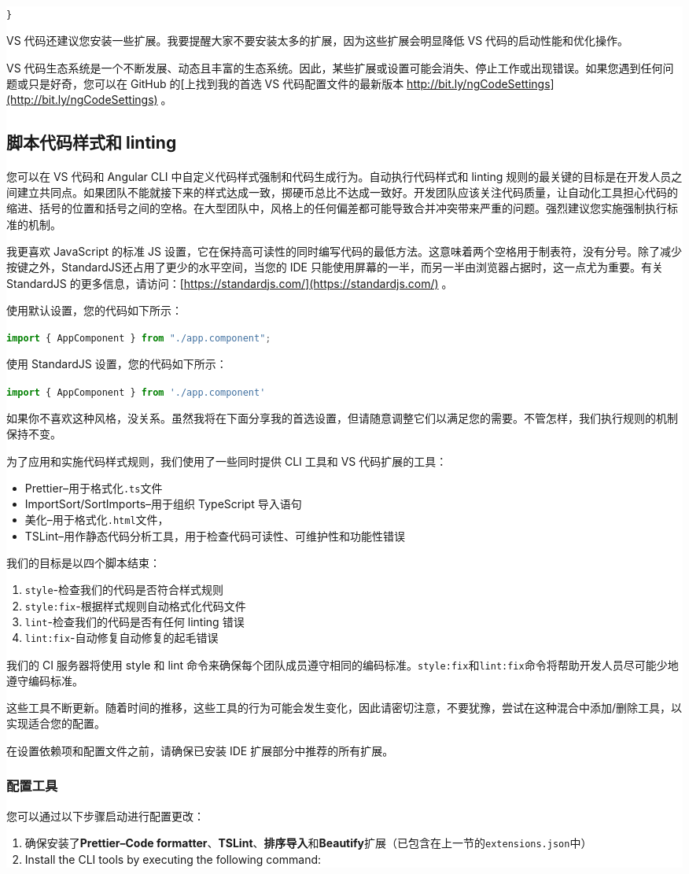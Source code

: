 ```ts
} 
```

VS 代码还建议您安装一些扩展。我要提醒大家不要安装太多的扩展，因为这些扩展会明显降低 VS 代码的启动性能和优化操作。

VS 代码生态系统是一个不断发展、动态且丰富的生态系统。因此，某些扩展或设置可能会消失、停止工作或出现错误。如果您遇到任何问题或只是好奇，您可以在 GitHub 的[上找到我的首选 VS 代码配置文件的最新版本 http://bit.ly/ngCodeSettings](http://bit.ly/ngCodeSettings) 。

## 脚本代码样式和 linting

您可以在 VS 代码和 Angular CLI 中自定义代码样式强制和代码生成行为。自动执行代码样式和 linting 规则的最关键的目标是在开发人员之间建立共同点。如果团队不能就接下来的样式达成一致，掷硬币总比不达成一致好。开发团队应该关注代码质量，让自动化工具担心代码的缩进、括号的位置和括号之间的空格。在大型团队中，风格上的任何偏差都可能导致合并冲突带来严重的问题。强烈建议您实施强制执行标准的机制。

我更喜欢 JavaScript 的标准 JS 设置，它在保持高可读性的同时编写代码的最低方法。这意味着两个空格用于制表符，没有分号。除了减少按键之外，StandardJS还占用了更少的水平空间，当您的 IDE 只能使用屏幕的一半，而另一半由浏览器占据时，这一点尤为重要。有关 StandardJS 的更多信息，请访问：[https://standardjs.com/](https://standardjs.com/) 。

使用默认设置，您的代码如下所示：

```ts
import { AppComponent } from "./app.component"; 
```

使用 StandardJS 设置，您的代码如下所示：

```ts
import { AppComponent } from './app.component' 
```

如果你不喜欢这种风格，没关系。虽然我将在下面分享我的首选设置，但请随意调整它们以满足您的需要。不管怎样，我们执行规则的机制保持不变。

为了应用和实施代码样式规则，我们使用了一些同时提供 CLI 工具和 VS 代码扩展的工具：

*   Prettier–用于格式化`.ts`文件
*   ImportSort/SortImports–用于组织 TypeScript 导入语句
*   美化–用于格式化`.html`文件，
*   TSLint–用作静态代码分析工具，用于检查代码可读性、可维护性和功能性错误

我们的目标是以四个脚本结束：

1.  `style`-检查我们的代码是否符合样式规则
2.  `style:fix`-根据样式规则自动格式化代码文件
3.  `lint`-检查我们的代码是否有任何 linting 错误
4.  `lint:fix`-自动修复自动修复的起毛错误

我们的 CI 服务器将使用 style 和 lint 命令来确保每个团队成员遵守相同的编码标准。`style:fix`和`lint:fix`命令将帮助开发人员尽可能少地遵守编码标准。

这些工具不断更新。随着时间的推移，这些工具的行为可能会发生变化，因此请密切注意，不要犹豫，尝试在这种混合中添加/删除工具，以实现适合您的配置。

在设置依赖项和配置文件之前，请确保已安装 IDE 扩展部分中推荐的所有扩展。

### 配置工具

您可以通过以下步骤启动进行配置更改：

1.  确保安装了**Prettier–Code formatter**、**TSLint**、**排序导入**和**Beautify**扩展（已包含在上一节的`extensions.json`中）
2.  Install the CLI tools by executing the following command:

